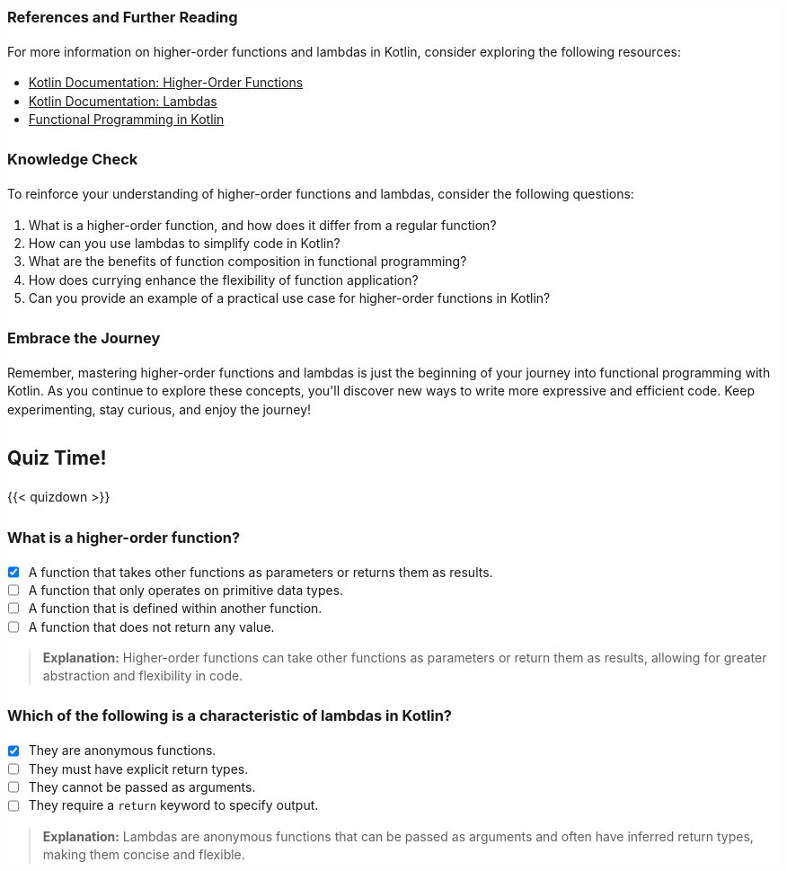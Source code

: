 ### References and Further Reading

For more information on higher-order functions and lambdas in Kotlin, consider exploring the following resources:

- [Kotlin Documentation: Higher-Order Functions](https://kotlinlang.org/docs/lambdas.html#higher-order-functions)
- [Kotlin Documentation: Lambdas](https://kotlinlang.org/docs/lambdas.html)
- [Functional Programming in Kotlin](https://www.manning.com/books/functional-programming-in-kotlin)

### Knowledge Check

To reinforce your understanding of higher-order functions and lambdas, consider the following questions:

1. What is a higher-order function, and how does it differ from a regular function?
2. How can you use lambdas to simplify code in Kotlin?
3. What are the benefits of function composition in functional programming?
4. How does currying enhance the flexibility of function application?
5. Can you provide an example of a practical use case for higher-order functions in Kotlin?

### Embrace the Journey

Remember, mastering higher-order functions and lambdas is just the beginning of your journey into functional programming with Kotlin. As you continue to explore these concepts, you'll discover new ways to write more expressive and efficient code. Keep experimenting, stay curious, and enjoy the journey!

## Quiz Time!

{{< quizdown >}}

### What is a higher-order function?

- [x] A function that takes other functions as parameters or returns them as results.
- [ ] A function that only operates on primitive data types.
- [ ] A function that is defined within another function.
- [ ] A function that does not return any value.

> **Explanation:** Higher-order functions can take other functions as parameters or return them as results, allowing for greater abstraction and flexibility in code.

### Which of the following is a characteristic of lambdas in Kotlin?

- [x] They are anonymous functions.
- [ ] They must have explicit return types.
- [ ] They cannot be passed as arguments.
- [ ] They require a `return` keyword to specify output.

> **Explanation:** Lambdas are anonymous functions that can be passed as arguments and often have inferred return types, making them concise and flexible.
